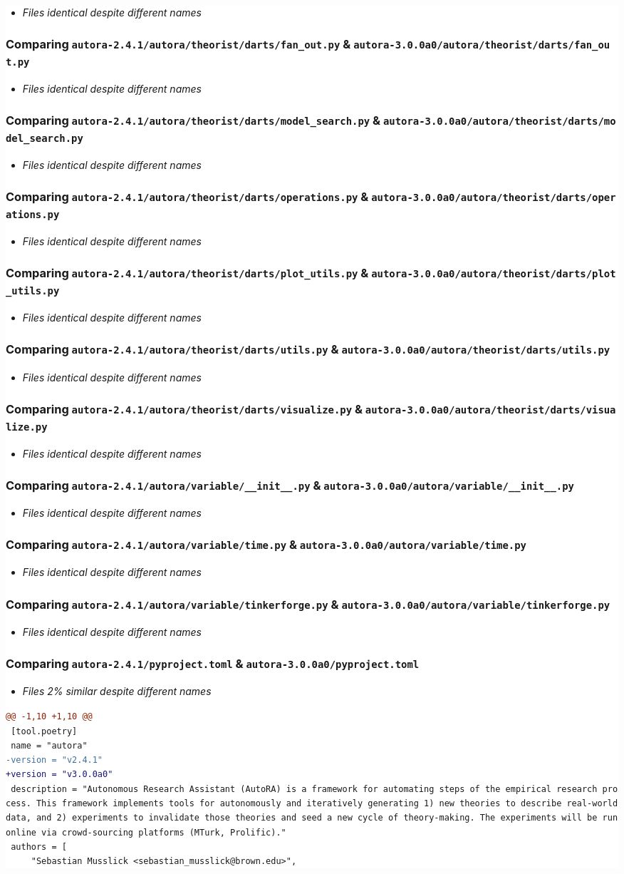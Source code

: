  * *Files identical despite different names*

### Comparing `autora-2.4.1/autora/theorist/darts/fan_out.py` & `autora-3.0.0a0/autora/theorist/darts/fan_out.py`

 * *Files identical despite different names*

### Comparing `autora-2.4.1/autora/theorist/darts/model_search.py` & `autora-3.0.0a0/autora/theorist/darts/model_search.py`

 * *Files identical despite different names*

### Comparing `autora-2.4.1/autora/theorist/darts/operations.py` & `autora-3.0.0a0/autora/theorist/darts/operations.py`

 * *Files identical despite different names*

### Comparing `autora-2.4.1/autora/theorist/darts/plot_utils.py` & `autora-3.0.0a0/autora/theorist/darts/plot_utils.py`

 * *Files identical despite different names*

### Comparing `autora-2.4.1/autora/theorist/darts/utils.py` & `autora-3.0.0a0/autora/theorist/darts/utils.py`

 * *Files identical despite different names*

### Comparing `autora-2.4.1/autora/theorist/darts/visualize.py` & `autora-3.0.0a0/autora/theorist/darts/visualize.py`

 * *Files identical despite different names*

### Comparing `autora-2.4.1/autora/variable/__init__.py` & `autora-3.0.0a0/autora/variable/__init__.py`

 * *Files identical despite different names*

### Comparing `autora-2.4.1/autora/variable/time.py` & `autora-3.0.0a0/autora/variable/time.py`

 * *Files identical despite different names*

### Comparing `autora-2.4.1/autora/variable/tinkerforge.py` & `autora-3.0.0a0/autora/variable/tinkerforge.py`

 * *Files identical despite different names*

### Comparing `autora-2.4.1/pyproject.toml` & `autora-3.0.0a0/pyproject.toml`

 * *Files 2% similar despite different names*

```diff
@@ -1,10 +1,10 @@
 [tool.poetry]
 name = "autora"
-version = "v2.4.1"
+version = "v3.0.0a0"
 description = "Autonomous Research Assistant (AutoRA) is a framework for automating steps of the empirical research process. This framework implements tools for autonomously and iteratively generating 1) new theories to describe real-world data, and 2) experiments to invalidate those theories and seed a new cycle of theory-making. The experiments will be run online via crowd-sourcing platforms (MTurk, Prolific)."
 authors = [
     "Sebastian Musslick <sebastian_musslick@brown.edu>",
```